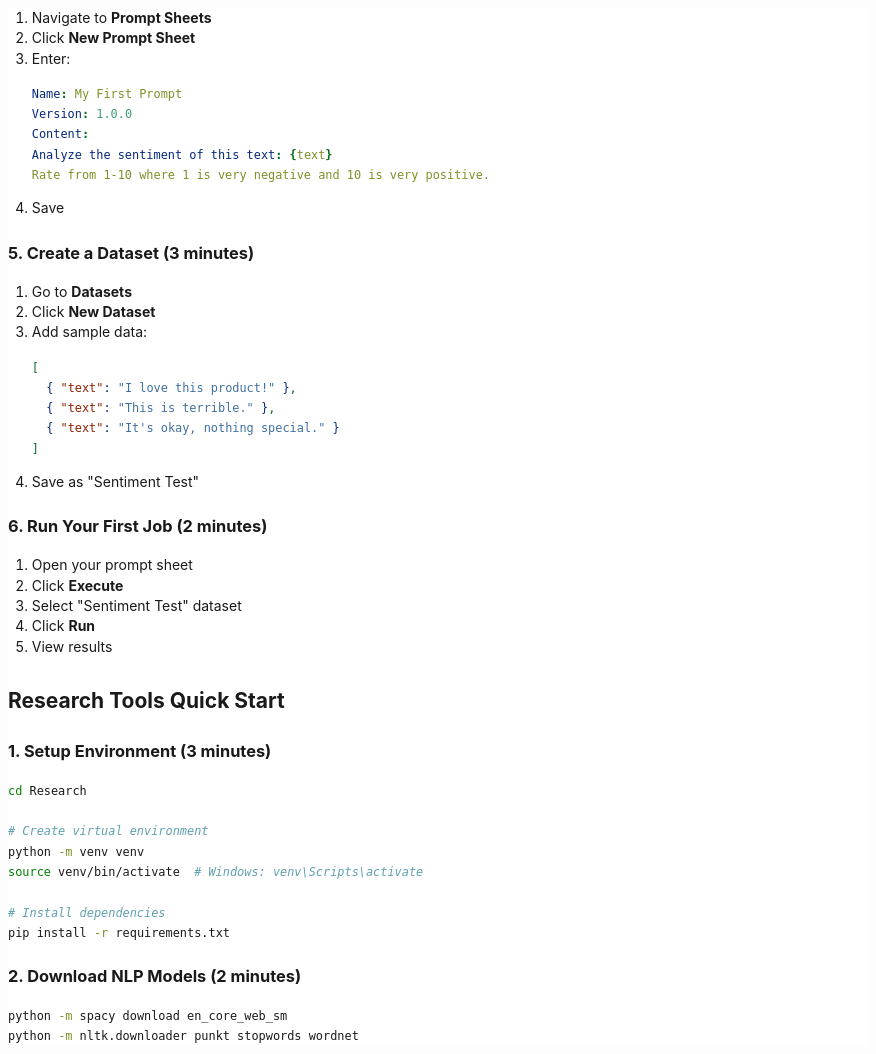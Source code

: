 1. Navigate to **Prompt Sheets**
2. Click **New Prompt Sheet**
3. Enter:
   ```yaml
   Name: My First Prompt
   Version: 1.0.0
   Content:
   Analyze the sentiment of this text: {text}
   Rate from 1-10 where 1 is very negative and 10 is very positive.
   ```
4. Save

### 5. Create a Dataset (3 minutes)

1. Go to **Datasets**
2. Click **New Dataset**
3. Add sample data:
   ```json
   [
     { "text": "I love this product!" },
     { "text": "This is terrible." },
     { "text": "It's okay, nothing special." }
   ]
   ```
4. Save as "Sentiment Test"

### 6. Run Your First Job (2 minutes)

1. Open your prompt sheet
2. Click **Execute**
3. Select "Sentiment Test" dataset
4. Click **Run**
5. View results

## Research Tools Quick Start

### 1. Setup Environment (3 minutes)

```bash
cd Research

# Create virtual environment
python -m venv venv
source venv/bin/activate  # Windows: venv\Scripts\activate

# Install dependencies
pip install -r requirements.txt
```

### 2. Download NLP Models (2 minutes)

```bash
python -m spacy download en_core_web_sm
python -m nltk.downloader punkt stopwords wordnet
```
